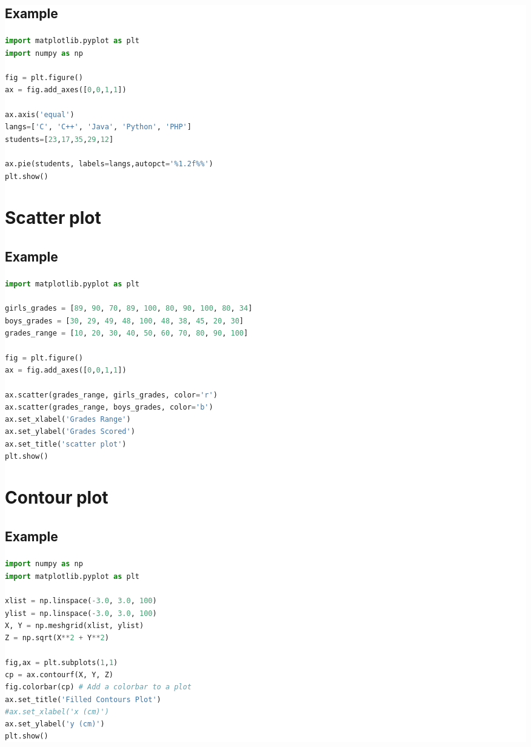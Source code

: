 ## Example
```python
import matplotlib.pyplot as plt
import numpy as np

fig = plt.figure()
ax = fig.add_axes([0,0,1,1])

ax.axis('equal')
langs=['C', 'C++', 'Java', 'Python', 'PHP']
students=[23,17,35,29,12]

ax.pie(students, labels=langs,autopct='%1.2f%%')
plt.show()
```

# Scatter plot

## Example

```python
import matplotlib.pyplot as plt

girls_grades = [89, 90, 70, 89, 100, 80, 90, 100, 80, 34]
boys_grades = [30, 29, 49, 48, 100, 48, 38, 45, 20, 30]
grades_range = [10, 20, 30, 40, 50, 60, 70, 80, 90, 100]

fig = plt.figure()
ax = fig.add_axes([0,0,1,1])

ax.scatter(grades_range, girls_grades, color='r')
ax.scatter(grades_range, boys_grades, color='b')
ax.set_xlabel('Grades Range')
ax.set_ylabel('Grades Scored')
ax.set_title('scatter plot')
plt.show()
```

# Contour plot

## Example

```python
import numpy as np
import matplotlib.pyplot as plt

xlist = np.linspace(-3.0, 3.0, 100)
ylist = np.linspace(-3.0, 3.0, 100)
X, Y = np.meshgrid(xlist, ylist)
Z = np.sqrt(X**2 + Y**2)

fig,ax = plt.subplots(1,1)
cp = ax.contourf(X, Y, Z)
fig.colorbar(cp) # Add a colorbar to a plot
ax.set_title('Filled Contours Plot')
#ax.set_xlabel('x (cm)')
ax.set_ylabel('y (cm)')
plt.show()
```
